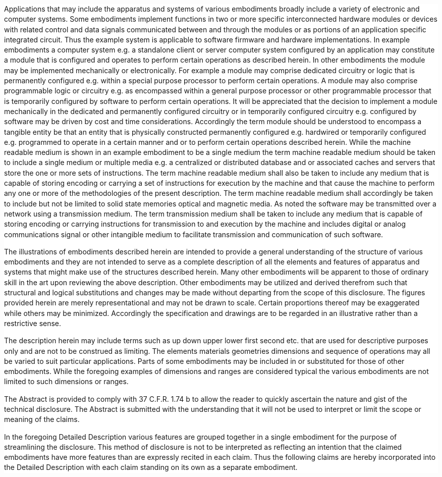 Applications that may include the apparatus and systems of various embodiments broadly include a variety of electronic and computer systems. Some embodiments implement functions in two or more specific interconnected hardware modules or devices with related control and data signals communicated between and through the modules or as portions of an application specific integrated circuit. Thus the example system is applicable to software firmware and hardware implementations. In example embodiments a computer system e.g. a standalone client or server computer system configured by an application may constitute a module that is configured and operates to perform certain operations as described herein. In other embodiments the module may be implemented mechanically or electronically. For example a module may comprise dedicated circuitry or logic that is permanently configured e.g. within a special purpose processor to perform certain operations. A module may also comprise programmable logic or circuitry e.g. as encompassed within a general purpose processor or other programmable processor that is temporarily configured by software to perform certain operations. It will be appreciated that the decision to implement a module mechanically in the dedicated and permanently configured circuitry or in temporarily configured circuitry e.g. configured by software may be driven by cost and time considerations. Accordingly the term module should be understood to encompass a tangible entity be that an entity that is physically constructed permanently configured e.g. hardwired or temporarily configured e.g. programmed to operate in a certain manner and or to perform certain operations described herein. While the machine readable medium is shown in an example embodiment to be a single medium the term machine readable medium should be taken to include a single medium or multiple media e.g. a centralized or distributed database and or associated caches and servers that store the one or more sets of instructions. The term machine readable medium shall also be taken to include any medium that is capable of storing encoding or carrying a set of instructions for execution by the machine and that cause the machine to perform any one or more of the methodologies of the present description. The term machine readable medium shall accordingly be taken to include but not be limited to solid state memories optical and magnetic media. As noted the software may be transmitted over a network using a transmission medium. The term transmission medium shall be taken to include any medium that is capable of storing encoding or carrying instructions for transmission to and execution by the machine and includes digital or analog communications signal or other intangible medium to facilitate transmission and communication of such software.

The illustrations of embodiments described herein are intended to provide a general understanding of the structure of various embodiments and they are not intended to serve as a complete description of all the elements and features of apparatus and systems that might make use of the structures described herein. Many other embodiments will be apparent to those of ordinary skill in the art upon reviewing the above description. Other embodiments may be utilized and derived therefrom such that structural and logical substitutions and changes may be made without departing from the scope of this disclosure. The figures provided herein are merely representational and may not be drawn to scale. Certain proportions thereof may be exaggerated while others may be minimized. Accordingly the specification and drawings are to be regarded in an illustrative rather than a restrictive sense.

The description herein may include terms such as up down upper lower first second etc. that are used for descriptive purposes only and are not to be construed as limiting. The elements materials geometries dimensions and sequence of operations may all be varied to suit particular applications. Parts of some embodiments may be included in or substituted for those of other embodiments. While the foregoing examples of dimensions and ranges are considered typical the various embodiments are not limited to such dimensions or ranges.

The Abstract is provided to comply with 37 C.F.R. 1.74 b to allow the reader to quickly ascertain the nature and gist of the technical disclosure. The Abstract is submitted with the understanding that it will not be used to interpret or limit the scope or meaning of the claims.

In the foregoing Detailed Description various features are grouped together in a single embodiment for the purpose of streamlining the disclosure. This method of disclosure is not to be interpreted as reflecting an intention that the claimed embodiments have more features than are expressly recited in each claim. Thus the following claims are hereby incorporated into the Detailed Description with each claim standing on its own as a separate embodiment.
